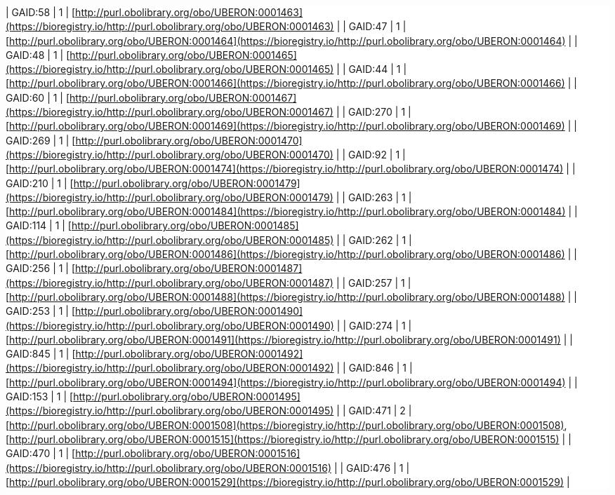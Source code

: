 | GAID:58      |        1 | [http://purl.obolibrary.org/obo/UBERON:0001463](https://bioregistry.io/http://purl.obolibrary.org/obo/UBERON:0001463)                                                                                                                        |
| GAID:47      |        1 | [http://purl.obolibrary.org/obo/UBERON:0001464](https://bioregistry.io/http://purl.obolibrary.org/obo/UBERON:0001464)                                                                                                                        |
| GAID:48      |        1 | [http://purl.obolibrary.org/obo/UBERON:0001465](https://bioregistry.io/http://purl.obolibrary.org/obo/UBERON:0001465)                                                                                                                        |
| GAID:44      |        1 | [http://purl.obolibrary.org/obo/UBERON:0001466](https://bioregistry.io/http://purl.obolibrary.org/obo/UBERON:0001466)                                                                                                                        |
| GAID:60      |        1 | [http://purl.obolibrary.org/obo/UBERON:0001467](https://bioregistry.io/http://purl.obolibrary.org/obo/UBERON:0001467)                                                                                                                        |
| GAID:270     |        1 | [http://purl.obolibrary.org/obo/UBERON:0001469](https://bioregistry.io/http://purl.obolibrary.org/obo/UBERON:0001469)                                                                                                                        |
| GAID:269     |        1 | [http://purl.obolibrary.org/obo/UBERON:0001470](https://bioregistry.io/http://purl.obolibrary.org/obo/UBERON:0001470)                                                                                                                        |
| GAID:92      |        1 | [http://purl.obolibrary.org/obo/UBERON:0001474](https://bioregistry.io/http://purl.obolibrary.org/obo/UBERON:0001474)                                                                                                                        |
| GAID:210     |        1 | [http://purl.obolibrary.org/obo/UBERON:0001479](https://bioregistry.io/http://purl.obolibrary.org/obo/UBERON:0001479)                                                                                                                        |
| GAID:263     |        1 | [http://purl.obolibrary.org/obo/UBERON:0001484](https://bioregistry.io/http://purl.obolibrary.org/obo/UBERON:0001484)                                                                                                                        |
| GAID:114     |        1 | [http://purl.obolibrary.org/obo/UBERON:0001485](https://bioregistry.io/http://purl.obolibrary.org/obo/UBERON:0001485)                                                                                                                        |
| GAID:262     |        1 | [http://purl.obolibrary.org/obo/UBERON:0001486](https://bioregistry.io/http://purl.obolibrary.org/obo/UBERON:0001486)                                                                                                                        |
| GAID:256     |        1 | [http://purl.obolibrary.org/obo/UBERON:0001487](https://bioregistry.io/http://purl.obolibrary.org/obo/UBERON:0001487)                                                                                                                        |
| GAID:257     |        1 | [http://purl.obolibrary.org/obo/UBERON:0001488](https://bioregistry.io/http://purl.obolibrary.org/obo/UBERON:0001488)                                                                                                                        |
| GAID:253     |        1 | [http://purl.obolibrary.org/obo/UBERON:0001490](https://bioregistry.io/http://purl.obolibrary.org/obo/UBERON:0001490)                                                                                                                        |
| GAID:274     |        1 | [http://purl.obolibrary.org/obo/UBERON:0001491](https://bioregistry.io/http://purl.obolibrary.org/obo/UBERON:0001491)                                                                                                                        |
| GAID:845     |        1 | [http://purl.obolibrary.org/obo/UBERON:0001492](https://bioregistry.io/http://purl.obolibrary.org/obo/UBERON:0001492)                                                                                                                        |
| GAID:846     |        1 | [http://purl.obolibrary.org/obo/UBERON:0001494](https://bioregistry.io/http://purl.obolibrary.org/obo/UBERON:0001494)                                                                                                                        |
| GAID:153     |        1 | [http://purl.obolibrary.org/obo/UBERON:0001495](https://bioregistry.io/http://purl.obolibrary.org/obo/UBERON:0001495)                                                                                                                        |
| GAID:471     |        2 | [http://purl.obolibrary.org/obo/UBERON:0001508](https://bioregistry.io/http://purl.obolibrary.org/obo/UBERON:0001508), [http://purl.obolibrary.org/obo/UBERON:0001515](https://bioregistry.io/http://purl.obolibrary.org/obo/UBERON:0001515) |
| GAID:470     |        1 | [http://purl.obolibrary.org/obo/UBERON:0001516](https://bioregistry.io/http://purl.obolibrary.org/obo/UBERON:0001516)                                                                                                                        |
| GAID:476     |        1 | [http://purl.obolibrary.org/obo/UBERON:0001529](https://bioregistry.io/http://purl.obolibrary.org/obo/UBERON:0001529)                                                                                                                        |